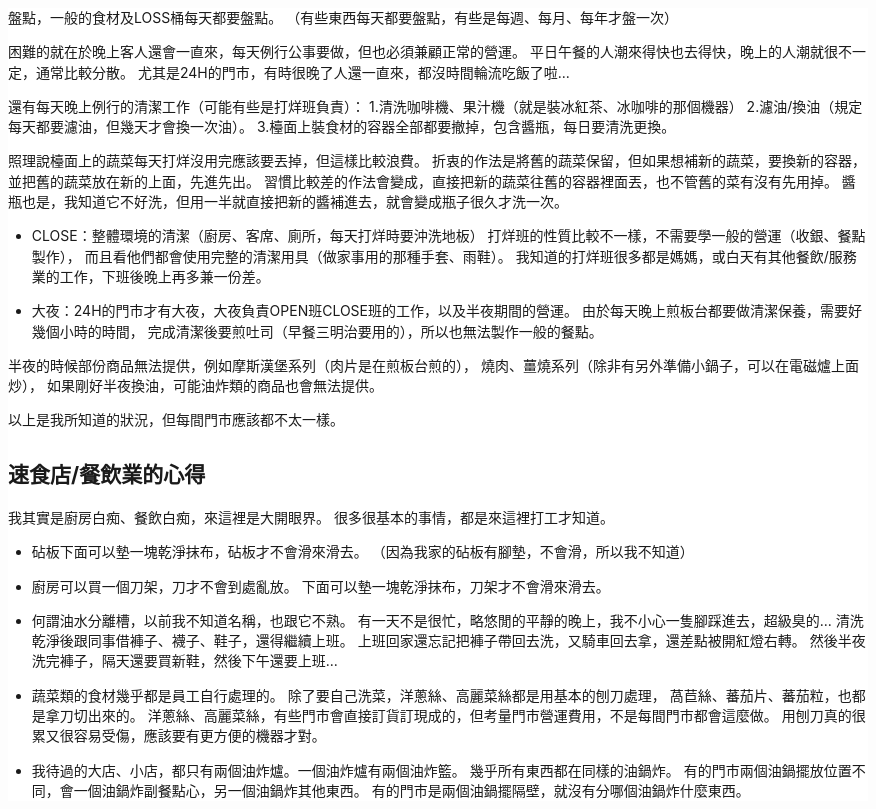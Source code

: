   盤點，一般的食材及LOSS桶每天都要盤點。
 （有些東西每天都要盤點，有些是每週、每月、每年才盤一次）
  
  困難的就在於晚上客人還會一直來，每天例行公事要做，但也必須兼顧正常的營運。
  平日午餐的人潮來得快也去得快，晚上的人潮就很不一定，通常比較分散。
  尤其是24H的門市，有時很晚了人還一直來，都沒時間輪流吃飯了啦...

  還有每天晚上例行的清潔工作（可能有些是打烊班負責）：
  1.清洗咖啡機、果汁機（就是裝冰紅茶、冰咖啡的那個機器）
  2.濾油/換油（規定每天都要濾油，但幾天才會換一次油）。
  3.檯面上裝食材的容器全部都要撤掉，包含醬瓶，每日要清洗更換。

  照理說檯面上的蔬菜每天打烊沒用完應該要丟掉，但這樣比較浪費。
  折衷的作法是將舊的蔬菜保留，但如果想補新的蔬菜，要換新的容器，並把舊的蔬菜放在新的上面，先進先出。
  習慣比較差的作法會變成，直接把新的蔬菜往舊的容器裡面丟，也不管舊的菜有沒有先用掉。
  醬瓶也是，我知道它不好洗，但用一半就直接把新的醬補進去，就會變成瓶子很久才洗一次。

* CLOSE：整體環境的清潔（廚房、客席、廁所，每天打烊時要沖洗地板）
 打烊班的性質比較不一樣，不需要學一般的營運（收銀、餐點製作），
 而且看他們都會使用完整的清潔用具（做家事用的那種手套、雨鞋）。
 我知道的打烊班很多都是媽媽，或白天有其他餐飲/服務業的工作，下班後晚上再多兼一份差。

* 大夜：24H的門市才有大夜，大夜負責OPEN班CLOSE班的工作，以及半夜期間的營運。
 由於每天晚上煎板台都要做清潔保養，需要好幾個小時的時間，
 完成清潔後要煎吐司（早餐三明治要用的），所以也無法製作一般的餐點。
 
 半夜的時候部份商品無法提供，例如摩斯漢堡系列（肉片是在煎板台煎的），
 燒肉、薑燒系列（除非有另外準備小鍋子，可以在電磁爐上面炒），
 如果剛好半夜換油，可能油炸類的商品也會無法提供。
  
以上是我所知道的狀況，但每間門市應該都不太一樣。

## 速食店/餐飲業的心得
我其實是廚房白痴、餐飲白痴，來這裡是大開眼界。
很多很基本的事情，都是來這裡打工才知道。

* 砧板下面可以墊一塊乾淨抹布，砧板才不會滑來滑去。
（因為我家的砧板有腳墊，不會滑，所以我不知道）

* 廚房可以買一個刀架，刀才不會到處亂放。
 下面可以墊一塊乾淨抹布，刀架才不會滑來滑去。

* 何謂油水分離槽，以前我不知道名稱，也跟它不熟。
 有一天不是很忙，略悠閒的平靜的晚上，我不小心一隻腳踩進去，超級臭的...
 清洗乾淨後跟同事借褲子、襪子、鞋子，還得繼續上班。
 上班回家還忘記把褲子帶回去洗，又騎車回去拿，還差點被開紅燈右轉。
 然後半夜洗完褲子，隔天還要買新鞋，然後下午還要上班...

* 蔬菜類的食材幾乎都是員工自行處理的。
  除了要自己洗菜，洋蔥絲、高麗菜絲都是用基本的刨刀處理，
  萵苣絲、蕃茄片、蕃茄粒，也都是拿刀切出來的。
  洋蔥絲、高麗菜絲，有些門市會直接訂貨訂現成的，但考量門市營運費用，不是每間門市都會這麼做。
  用刨刀真的很累又很容易受傷，應該要有更方便的機器才對。

* 我待過的大店、小店，都只有兩個油炸爐。一個油炸爐有兩個油炸籃。
  幾乎所有東西都在同樣的油鍋炸。
  有的門市兩個油鍋擺放位置不同，會一個油鍋炸副餐點心，另一個油鍋炸其他東西。
  有的門市是兩個油鍋擺隔壁，就沒有分哪個油鍋炸什麼東西。

